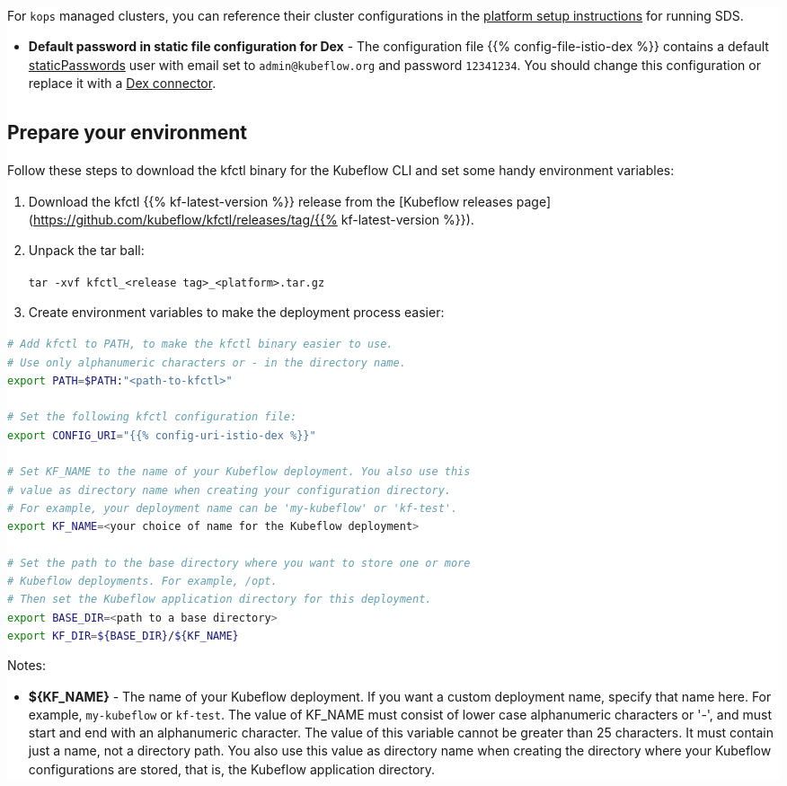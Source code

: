  For `kops` managed clusters, you can reference their cluster configurations in the [platform setup instructions](https://istio.io/v1.6/docs/setup/platform-setup/kops/) for running SDS.
  
* **Default password in static file configuration for Dex** - The configuration file 
  {{% config-file-istio-dex %}} contains a default 
  [staticPasswords](https://github.com/dexidp/dex/blob/0f8c4db9f61476a8f80e60f5950992149a1cc0cb/examples/config-dev.yaml#L91-L95)
  user with email set to `admin@kubeflow.org` and password 
  `12341234`. You should change this configuration or replace it with a 
  [Dex connector](https://github.com/dexidp/dex#connectors).

<a id="prepare-environment"></a>
## Prepare your environment

Follow these steps to download the kfctl binary for the Kubeflow CLI and set
some handy environment variables:

1. Download the kfctl {{% kf-latest-version %}} release from the
  [Kubeflow releases 
  page](https://github.com/kubeflow/kfctl/releases/tag/{{% kf-latest-version %}}).

1. Unpack the tar ball:

    ```
    tar -xvf kfctl_<release tag>_<platform>.tar.gz
    ```

1. Create environment variables to make the deployment process easier:

```bash
# Add kfctl to PATH, to make the kfctl binary easier to use.
# Use only alphanumeric characters or - in the directory name.
export PATH=$PATH:"<path-to-kfctl>"

# Set the following kfctl configuration file:
export CONFIG_URI="{{% config-uri-istio-dex %}}"

# Set KF_NAME to the name of your Kubeflow deployment. You also use this
# value as directory name when creating your configuration directory.
# For example, your deployment name can be 'my-kubeflow' or 'kf-test'.
export KF_NAME=<your choice of name for the Kubeflow deployment>

# Set the path to the base directory where you want to store one or more 
# Kubeflow deployments. For example, /opt.
# Then set the Kubeflow application directory for this deployment.
export BASE_DIR=<path to a base directory>
export KF_DIR=${BASE_DIR}/${KF_NAME}
```
Notes:

* **${KF_NAME}** - The name of your Kubeflow deployment.
  If you want a custom deployment name, specify that name here.
  For example,  `my-kubeflow` or `kf-test`.
  The value of KF_NAME must consist of lower case alphanumeric characters or
  '-', and must start and end with an alphanumeric character.
  The value of this variable cannot be greater than 25 characters. It must
  contain just a name, not a directory path.
  You also use this value as directory name when creating the directory where 
  your Kubeflow  configurations are stored, that is, the Kubeflow application 
  directory.
